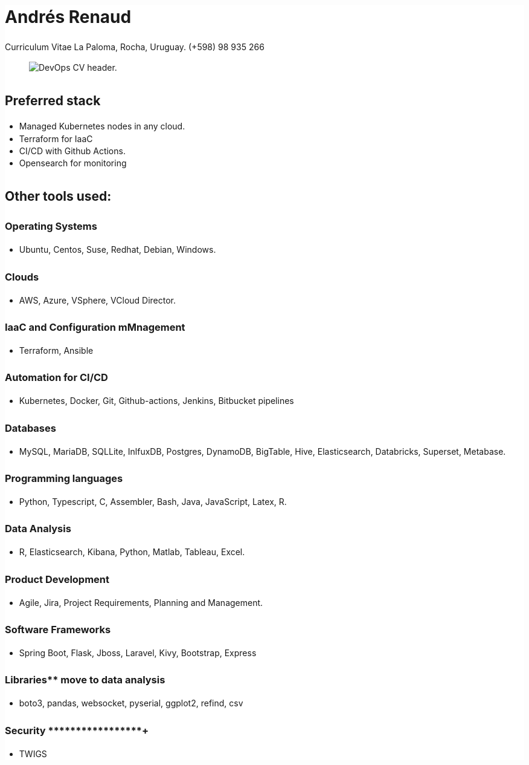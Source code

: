     

# Andrés Renaud
Curriculum Vitae
La Paloma, Rocha, Uruguay.
(+598) 98 935 266

<figure>
  <img
  src="src/assets/images/header.png"
  alt="DevOps CV header.">
</figure>

## Preferred stack
- Managed Kubernetes nodes in any cloud.
- Terraform for IaaC
- CI/CD with Github Actions.
- Opensearch for monitoring


## Other tools used:
### Operating Systems
- Ubuntu, Centos, Suse, Redhat, Debian, Windows.
### Clouds
- AWS, Azure, VSphere, VCloud Director.
### IaaC and Configuration mMnagement
- Terraform, Ansible
### Automation for CI/CD
- Kubernetes, Docker, Git, Github-actions, Jenkins, Bitbucket pipelines
### Databases
- MySQL, MariaDB, SQLLite, InlfuxDB, Postgres, DynamoDB, BigTable, Hive, Elasticsearch, Databricks, Superset, Metabase.
### Programming languages
- Python, Typescript, C, Assembler, Bash, Java, JavaScript, Latex, R.
### Data Analysis
- R, Elasticsearch, Kibana, Python, Matlab, Tableau, Excel.
### Product Development
- Agile, Jira, Project Requirements, Planning and Management.
### Software Frameworks
- Spring Boot, Flask, Jboss, Laravel, Kivy, Bootstrap, Express
### Libraries** move to data analysis
- boto3, pandas, websocket, pyserial, ggplot2, refind, csv
### Security *****************+
- TWIGS 
